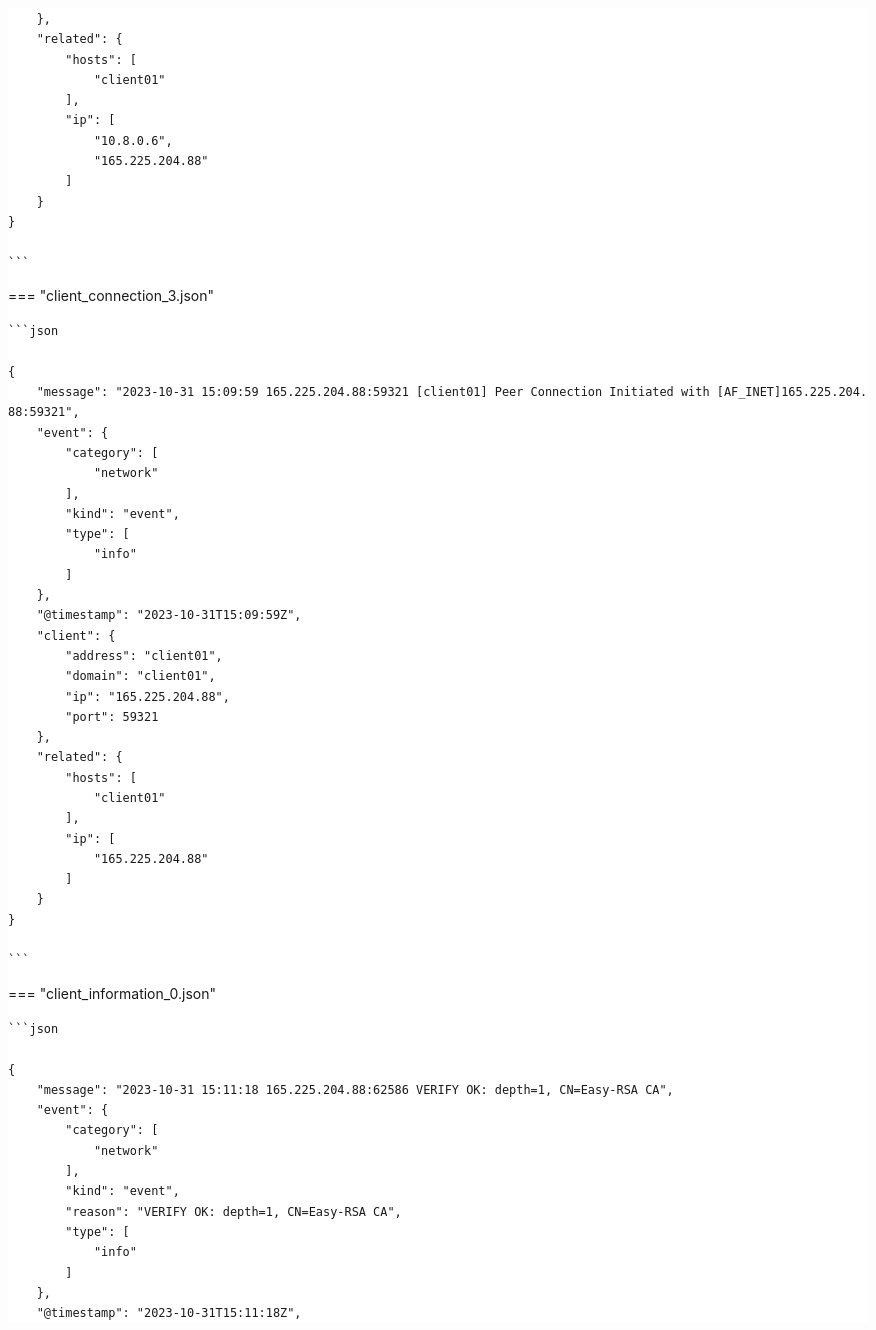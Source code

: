         },
        "related": {
            "hosts": [
                "client01"
            ],
            "ip": [
                "10.8.0.6",
                "165.225.204.88"
            ]
        }
    }
    	
	```


=== "client_connection_3.json"

    ```json
	
    {
        "message": "2023-10-31 15:09:59 165.225.204.88:59321 [client01] Peer Connection Initiated with [AF_INET]165.225.204.88:59321",
        "event": {
            "category": [
                "network"
            ],
            "kind": "event",
            "type": [
                "info"
            ]
        },
        "@timestamp": "2023-10-31T15:09:59Z",
        "client": {
            "address": "client01",
            "domain": "client01",
            "ip": "165.225.204.88",
            "port": 59321
        },
        "related": {
            "hosts": [
                "client01"
            ],
            "ip": [
                "165.225.204.88"
            ]
        }
    }
    	
	```


=== "client_information_0.json"

    ```json
	
    {
        "message": "2023-10-31 15:11:18 165.225.204.88:62586 VERIFY OK: depth=1, CN=Easy-RSA CA",
        "event": {
            "category": [
                "network"
            ],
            "kind": "event",
            "reason": "VERIFY OK: depth=1, CN=Easy-RSA CA",
            "type": [
                "info"
            ]
        },
        "@timestamp": "2023-10-31T15:11:18Z",